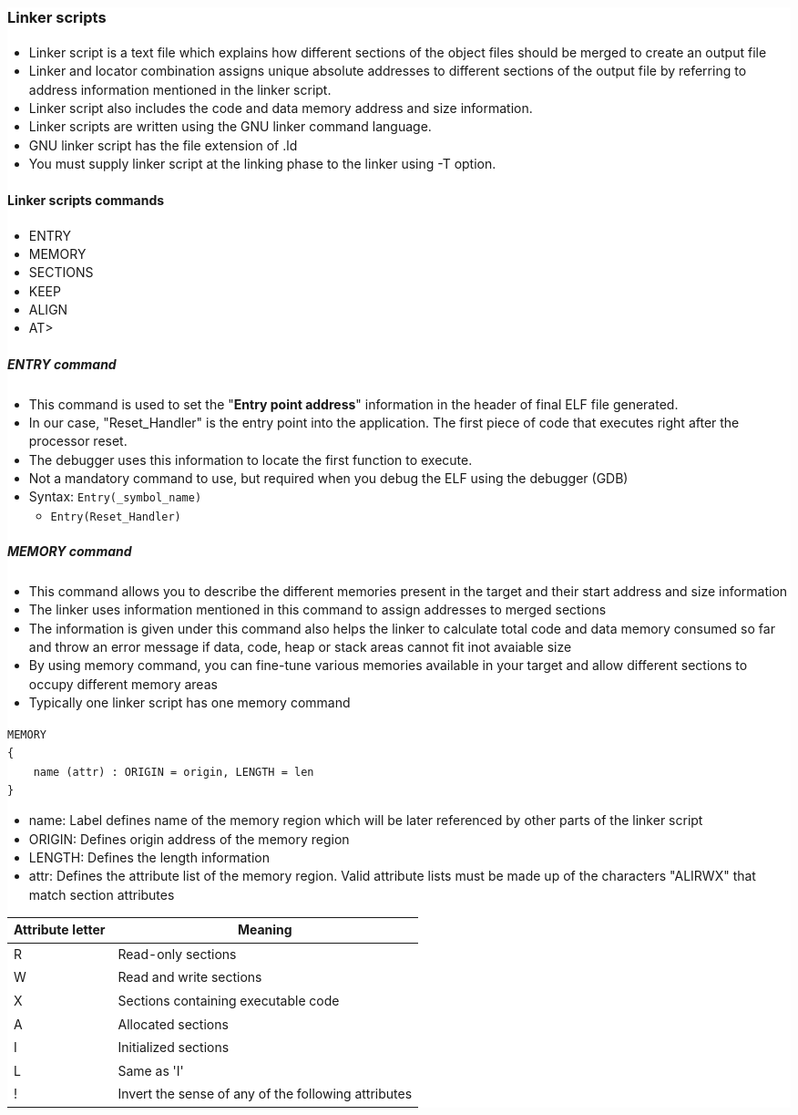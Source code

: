 ### Linker scripts
* Linker script is a text file which explains how different sections of the object files should be merged to create an output file
* Linker and locator combination assigns unique absolute addresses to different sections of the output file by referring to address information mentioned in the linker script.
* Linker script also includes the code and data memory address and size information.
* Linker scripts are written using the GNU linker command language.
* GNU linker script has the file extension of .ld
* You must supply linker script at the linking phase to the linker using -T option.

#### Linker scripts commands
* ENTRY
* MEMORY
* SECTIONS
* KEEP
* ALIGN
* AT>

##### ENTRY command
* This command is used to set the "**Entry point address**" information in the header of final ELF file generated.
* In our case, "Reset_Handler" is the entry point into the application. The first piece of code that executes right after the processor reset.
* The debugger uses this information to locate the first function to execute.
* Not a mandatory command to use, but required when you debug the ELF using the debugger (GDB)
* Syntax: `Entry(_symbol_name)`
    - `Entry(Reset_Handler)`

##### MEMORY command
* This command allows you to describe the different memories present in the target and their start address and size information
* The linker uses information mentioned in this command to assign addresses to merged sections
* The information is given under this command also helps the linker to calculate total code and data memory consumed so far and throw an error message if data, code, heap or stack areas cannot fit inot avaiable size
* By using memory command, you can fine-tune various memories available in your target and allow different sections to occupy different memory areas
* Typically one linker script has one memory command
```
MEMORY
{
    name (attr) : ORIGIN = origin, LENGTH = len
}
```
- name: Label defines name of the memory region which will be later referenced by other parts of the linker script
- ORIGIN: Defines origin address of the memory region
- LENGTH: Defines the length information
- attr: Defines the attribute list of the memory region. Valid attribute lists must be made up of the characters "ALIRWX" that match section attributes

Attribute letter|Meaning
---|---
R|Read-only sections
W|Read and write sections
X|Sections containing executable code
A|Allocated sections
I|Initialized sections
L|Same as 'I'
!|Invert the sense of any of the following attributes
